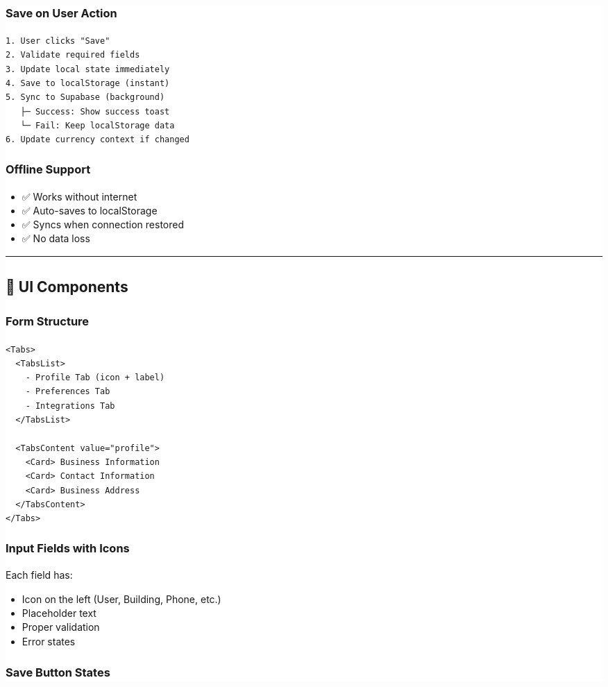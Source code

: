 ### **Save on User Action**

```
1. User clicks "Save"
2. Validate required fields
3. Update local state immediately
4. Save to localStorage (instant)
5. Sync to Supabase (background)
   ├─ Success: Show success toast
   └─ Fail: Keep localStorage data
6. Update currency context if changed
```

### **Offline Support**

- ✅ Works without internet
- ✅ Auto-saves to localStorage
- ✅ Syncs when connection restored
- ✅ No data loss

---

## 🎨 UI Components

### **Form Structure**

```tsx
<Tabs>
  <TabsList>
    - Profile Tab (icon + label)
    - Preferences Tab
    - Integrations Tab
  </TabsList>
  
  <TabsContent value="profile">
    <Card> Business Information
    <Card> Contact Information
    <Card> Business Address
  </TabsContent>
</Tabs>
```

### **Input Fields with Icons**

Each field has:
- Icon on the left (User, Building, Phone, etc.)
- Placeholder text
- Proper validation
- Error states

### **Save Button States**
